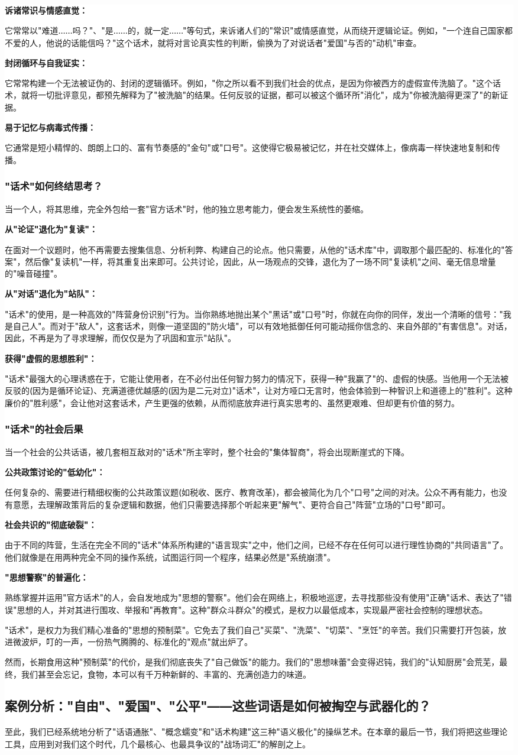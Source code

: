 **诉诸常识与情感直觉：**

它常常以"难道……吗？"、"是……的，就一定……"等句式，来诉诸人们的"常识"或情感直觉，从而绕开逻辑论证。例如，"一个连自己国家都不爱的人，他说的话能信吗？"这个话术，就将对言论真实性的判断，偷换为了对说话者"爱国"与否的"动机"审查。

**封闭循环与自我证实：**

它常常构建一个无法被证伪的、封闭的逻辑循环。例如，"你之所以看不到我们社会的优点，是因为你被西方的虚假宣传洗脑了。"这个话术，就将一切批评意见，都预先解释为了"被洗脑"的结果。任何反驳的证据，都可以被这个循环所"消化"，成为"你被洗脑得更深了"的新证据。

**易于记忆与病毒式传播：**

它通常是短小精悍的、朗朗上口的、富有节奏感的"金句"或"口号"。这使得它极易被记忆，并在社交媒体上，像病毒一样快速地复制和传播。

### "话术"如何终结思考？

当一个人，将其思维，完全外包给一套"官方话术"时，他的独立思考能力，便会发生系统性的萎缩。

**从"论证"退化为"复读"：**

在面对一个议题时，他不再需要去搜集信息、分析利弊、构建自己的论点。他只需要，从他的"话术库"中，调取那个最匹配的、标准化的"答案"，然后像"复读机"一样，将其重复出来即可。公共讨论，因此，从一场观点的交锋，退化为了一场不同"复读机"之间、毫无信息增量的"噪音碰撞"。

**从"对话"退化为"站队"：**

"话术"的使用，是一种高效的"阵营身份识别"行为。当你熟练地抛出某个"黑话"或"口号"时，你就在向你的同伴，发出一个清晰的信号："我是自己人"。而对于"敌人"，这套话术，则像一道坚固的"防火墙"，可以有效地抵御任何可能动摇你信念的、来自外部的"有害信息"。对话，因此，不再是为了寻求理解，而仅仅是为了巩固和宣示"站队"。

**获得"虚假的思想胜利"：**

"话术"最强大的心理诱惑在于，它能让使用者，在不必付出任何智力努力的情况下，获得一种"我赢了"的、虚假的快感。当他用一个无法被反驳的(因为是循环论证)、充满道德优越感的(因为是二元对立)"话术"，让对方哑口无言时，他会体验到一种智识上和道德上的"胜利"。这种廉价的"胜利感"，会让他对这套话术，产生更强的依赖，从而彻底放弃进行真实思考的、虽然更艰难、但却更有价值的努力。

### "话术"的社会后果

当一个社会的公共话语，被几套相互敌对的"话术"所主宰时，整个社会的"集体智商"，将会出现断崖式的下降。

**公共政策讨论的"低幼化"：**

任何复杂的、需要进行精细权衡的公共政策议题(如税收、医疗、教育改革)，都会被简化为几个"口号"之间的对决。公众不再有能力，也没有意愿，去理解政策背后的复杂逻辑和数据，他们只需要选择那个听起来更"解气"、更符合自己"阵营"立场的"口号"即可。

**社会共识的"彻底破裂"：**

由于不同的阵营，生活在完全不同的"话术"体系所构建的"语言现实"之中，他们之间，已经不存在任何可以进行理性协商的"共同语言"了。他们就像是在用两种完全不同的操作系统，试图运行同一个程序，结果必然是"系统崩溃"。

**"思想警察"的普遍化：**

熟练掌握并运用"官方话术"的人，会自发地成为"思想的警察"。他们会在网络上，积极地巡逻，去寻找那些没有使用"正确"话术、表达了"错误"思想的人，并对其进行围攻、举报和"再教育"。这种"群众斗群众"的模式，是权力以最低成本，实现最严密社会控制的理想状态。

"话术"，是权力为我们精心准备的"思想的预制菜"。它免去了我们自己"买菜"、"洗菜"、"切菜"、"烹饪"的辛苦。我们只需要打开包装，放进微波炉，叮的一声，一份热气腾腾的、标准化的"观点"就出炉了。

然而，长期食用这种"预制菜"的代价，是我们彻底丧失了"自己做饭"的能力。我们的"思想味蕾"会变得迟钝，我们的"认知厨房"会荒芜，最终，我们甚至会忘记，食物，本可以有千万种新鲜的、丰富的、充满创造力的味道。

## 案例分析："自由"、"爱国"、"公平"——这些词语是如何被掏空与武器化的？

至此，我们已经系统地分析了"话语通胀"、"概念蠕变"和"话术构建"这三种"语义极化"的操纵艺术。在本章的最后一节，我们将把这些理论工具，应用到对我们这个时代，几个最核心、也最具争议的"战场词汇"的解剖之上。
